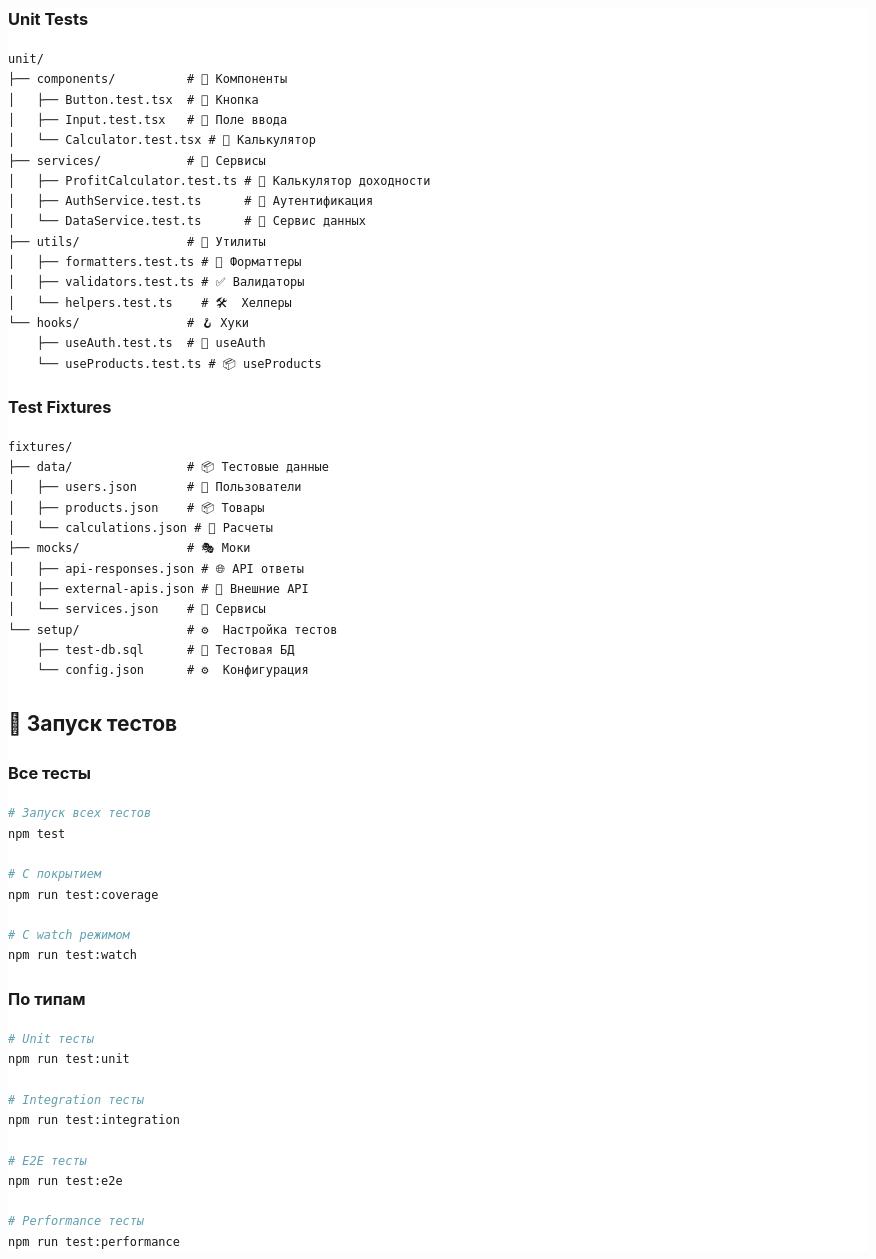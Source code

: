 ### Unit Tests
```
unit/
├── components/          # 🧩 Компоненты
│   ├── Button.test.tsx  # 🔘 Кнопка
│   ├── Input.test.tsx   # 📝 Поле ввода
│   └── Calculator.test.tsx # 🧮 Калькулятор
├── services/            # 🔧 Сервисы
│   ├── ProfitCalculator.test.ts # 🧮 Калькулятор доходности
│   ├── AuthService.test.ts      # 🔐 Аутентификация
│   └── DataService.test.ts      # 💾 Сервис данных
├── utils/               # 🔧 Утилиты
│   ├── formatters.test.ts # 📝 Форматтеры
│   ├── validators.test.ts # ✅ Валидаторы
│   └── helpers.test.ts    # 🛠️  Хелперы
└── hooks/               # 🪝 Хуки
    ├── useAuth.test.ts  # 🔐 useAuth
    └── useProducts.test.ts # 📦 useProducts
```

### Test Fixtures
```
fixtures/
├── data/                # 📦 Тестовые данные
│   ├── users.json       # 👤 Пользователи
│   ├── products.json    # 📦 Товары
│   └── calculations.json # 🧮 Расчеты
├── mocks/               # 🎭 Моки
│   ├── api-responses.json # 🌐 API ответы
│   ├── external-apis.json # 🔗 Внешние API
│   └── services.json    # 🔧 Сервисы
└── setup/               # ⚙️  Настройка тестов
    ├── test-db.sql      # 💾 Тестовая БД
    └── config.json      # ⚙️  Конфигурация
```

## 🚀 Запуск тестов

### Все тесты
```bash
# Запуск всех тестов
npm test

# С покрытием
npm run test:coverage

# С watch режимом
npm run test:watch
```

### По типам
```bash
# Unit тесты
npm run test:unit

# Integration тесты
npm run test:integration

# E2E тесты
npm run test:e2e

# Performance тесты
npm run test:performance
```